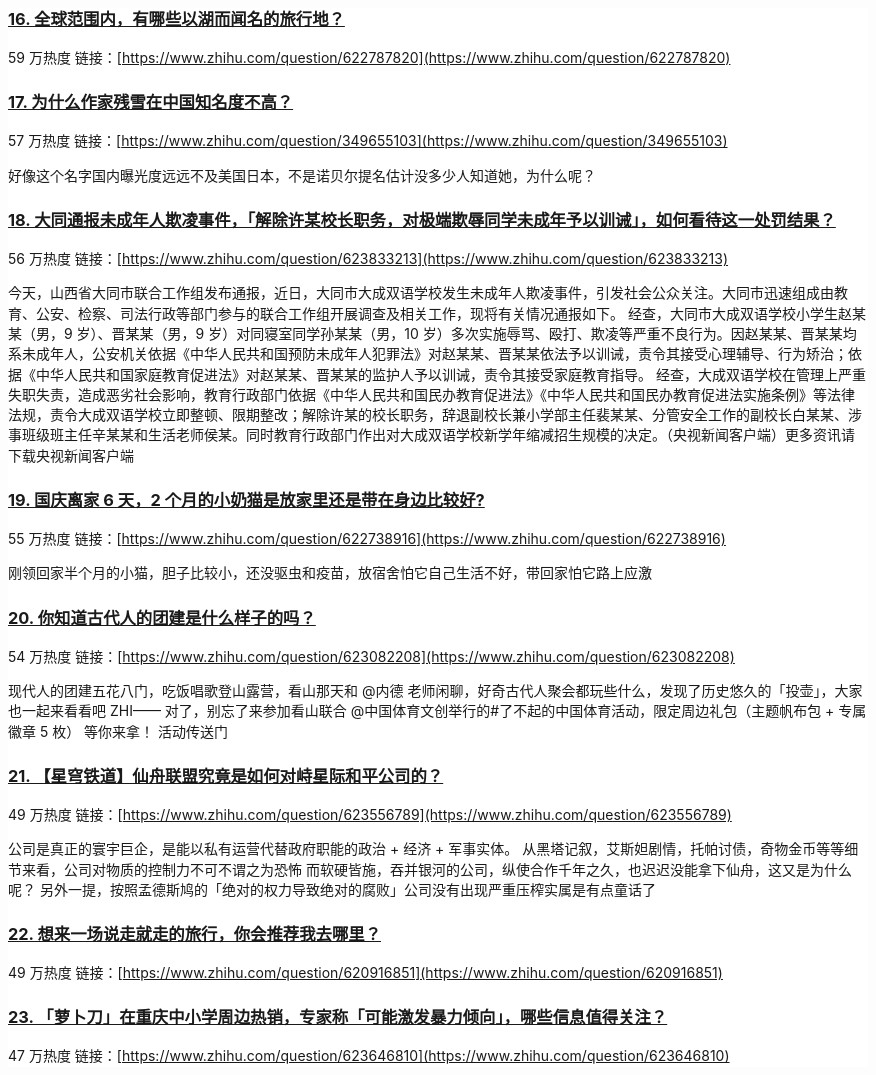 ### [16. 全球范围内，有哪些以湖而闻名的旅行地？](https://www.zhihu.com/question/622787820)
59 万热度 链接：[https://www.zhihu.com/question/622787820](https://www.zhihu.com/question/622787820)



### [17. 为什么作家残雪在中国知名度不高？](https://www.zhihu.com/question/349655103)
57 万热度 链接：[https://www.zhihu.com/question/349655103](https://www.zhihu.com/question/349655103)

好像这个名字国内曝光度远远不及美国日本，不是诺贝尔提名估计没多少人知道她，为什么呢？

### [18. 大同通报未成年人欺凌事件，「解除许某校长职务，对极端欺辱同学未成年予以训诫」，如何看待这一处罚结果？](https://www.zhihu.com/question/623833213)
56 万热度 链接：[https://www.zhihu.com/question/623833213](https://www.zhihu.com/question/623833213)

今天，山西省大同市联合工作组发布通报，近日，大同市大成双语学校发生未成年人欺凌事件，引发社会公众关注。大同市迅速组成由教育、公安、检察、司法行政等部门参与的联合工作组开展调查及相关工作，现将有关情况通报如下。 经查，大同市大成双语学校小学生赵某某（男，9 岁）、晋某某（男，9 岁）对同寝室同学孙某某（男，10 岁）多次实施辱骂、殴打、欺凌等严重不良行为。因赵某某、晋某某均系未成年人，公安机关依据《中华人民共和国预防未成年人犯罪法》对赵某某、晋某某依法予以训诫，责令其接受心理辅导、行为矫治；依据《中华人民共和国家庭教育促进法》对赵某某、晋某某的监护人予以训诫，责令其接受家庭教育指导。 经查，大成双语学校在管理上严重失职失责，造成恶劣社会影响，教育行政部门依据《中华人民共和国民办教育促进法》《中华人民共和国民办教育促进法实施条例》等法律法规，责令大成双语学校立即整顿、限期整改；解除许某的校长职务，辞退副校长兼小学部主任裴某某、分管安全工作的副校长白某某、涉事班级班主任辛某某和生活老师侯某。同时教育行政部门作出对大成双语学校新学年缩减招生规模的决定。（央视新闻客户端）更多资讯请下载央视新闻客户端

### [19. 国庆离家 6 天，2 个月的小奶猫是放家里还是带在身边比较好?](https://www.zhihu.com/question/622738916)
55 万热度 链接：[https://www.zhihu.com/question/622738916](https://www.zhihu.com/question/622738916)

刚领回家半个月的小猫，胆子比较小，还没驱虫和疫苗，放宿舍怕它自己生活不好，带回家怕它路上应激

### [20. 你知道古代人的团建是什么样子的吗？](https://www.zhihu.com/question/623082208)
54 万热度 链接：[https://www.zhihu.com/question/623082208](https://www.zhihu.com/question/623082208)

现代人的团建五花八门，吃饭唱歌登山露营，看山那天和 @内德 老师闲聊，好奇古代人聚会都玩些什么，发现了历史悠久的「投壶」，大家也一起来看看吧 ZHI—— 对了，别忘了来参加看山联合 @中国体育文创举行的#了不起的中国体育活动，限定周边礼包（主题帆布包 + 专属徽章 5 枚） 等你来拿！ 活动传送门

### [21. 【星穹铁道】仙舟联盟究竟是如何对峙星际和平公司的？](https://www.zhihu.com/question/623556789)
49 万热度 链接：[https://www.zhihu.com/question/623556789](https://www.zhihu.com/question/623556789)

公司是真正的寰宇巨企，是能以私有运营代替政府职能的政治 + 经济 + 军事实体。 从黑塔记叙，艾斯妲剧情，托帕讨债，奇物金币等等细节来看，公司对物质的控制力不可不谓之为恐怖 而软硬皆施，吞并银河的公司，纵使合作千年之久，也迟迟没能拿下仙舟，这又是为什么呢？ 另外一提，按照孟德斯鸠的「绝对的权力导致绝对的腐败」公司没有出现严重压榨实属是有点童话了

### [22. 想来一场说走就走的旅行，你会推荐我去哪里？](https://www.zhihu.com/question/620916851)
49 万热度 链接：[https://www.zhihu.com/question/620916851](https://www.zhihu.com/question/620916851)



### [23. 「萝卜刀」在重庆中小学周边热销，专家称「可能激发暴力倾向」，哪些信息值得关注？](https://www.zhihu.com/question/623646810)
47 万热度 链接：[https://www.zhihu.com/question/623646810](https://www.zhihu.com/question/623646810)
